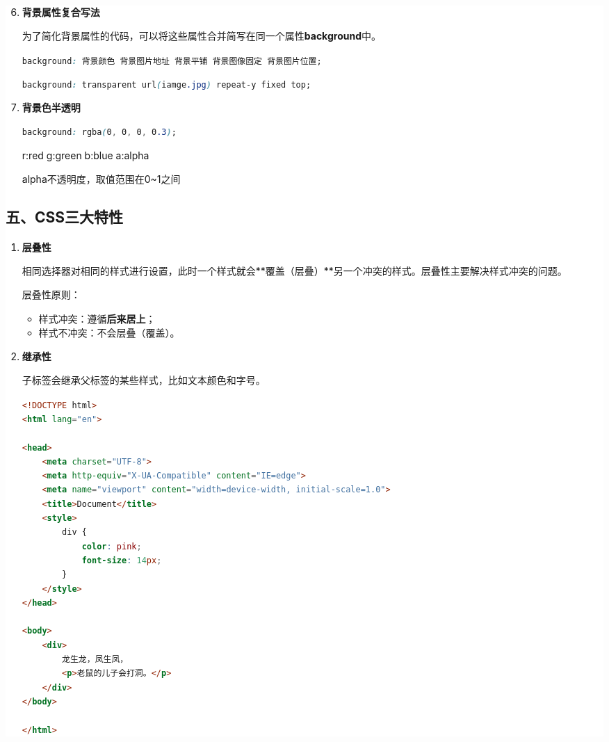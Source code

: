 6. **背景属性复合写法**

   为了简化背景属性的代码，可以将这些属性合并简写在同一个属性**background**中。

   ```css
   background: 背景颜色 背景图片地址 背景平铺 背景图像固定 背景图片位置;
   ```

   ```css
   background: transparent url(iamge.jpg) repeat-y fixed top;
   ```

7. **背景色半透明**

   ```css
   background: rgba(0, 0, 0, 0.3);
   ```

   r:red	g:green	b:blue	a:alpha

   alpha不透明度，取值范围在0~1之间

## 五、CSS三大特性

1. **层叠性**

   相同选择器对相同的样式进行设置，此时一个样式就会**覆盖（层叠）**另一个冲突的样式。层叠性主要解决样式冲突的问题。

   层叠性原则：

   - 样式冲突：遵循**后来居上**；
   - 样式不冲突：不会层叠（覆盖）。

2. **继承性**

   子标签会继承父标签的某些样式，比如文本颜色和字号。

   ```html
   <!DOCTYPE html>
   <html lang="en">
   
   <head>
       <meta charset="UTF-8">
       <meta http-equiv="X-UA-Compatible" content="IE=edge">
       <meta name="viewport" content="width=device-width, initial-scale=1.0">
       <title>Document</title>
       <style>
           div {
               color: pink;
               font-size: 14px;
           }
       </style>
   </head>
   
   <body>
       <div>
           龙生龙，凤生凤，
           <p>老鼠的儿子会打洞。</p>
       </div>
   </body>
   
   </html>
   ```
